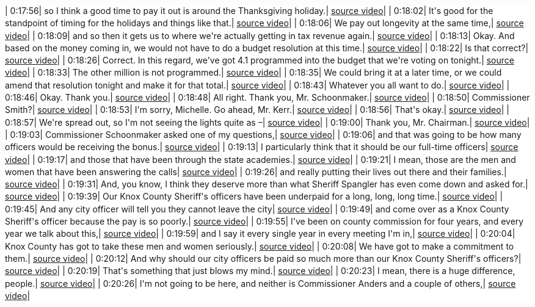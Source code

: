 | 0:17:56| so I think a good time to pay it out is around the Thanksgiving holiday.| [source video](https://archive.org/details/co-com-r-265-200624-public-budget-hearing?start=1076)|
| 0:18:02| It's good for the standpoint of timing for the holidays and things like that.| [source video](https://archive.org/details/co-com-r-265-200624-public-budget-hearing?start=1082)|
| 0:18:06| We pay out longevity at the same time,| [source video](https://archive.org/details/co-com-r-265-200624-public-budget-hearing?start=1086)|
| 0:18:09| and so then it gets us to where we're actually getting in tax revenue again.| [source video](https://archive.org/details/co-com-r-265-200624-public-budget-hearing?start=1089)|
| 0:18:13| Okay. And based on the money coming in, we would not have to do a budget resolution at this time.| [source video](https://archive.org/details/co-com-r-265-200624-public-budget-hearing?start=1093)|
| 0:18:22| Is that correct?| [source video](https://archive.org/details/co-com-r-265-200624-public-budget-hearing?start=1102)|
| 0:18:26| Correct. In this regard, we've got 4.1 programmed into the budget that we're voting on tonight.| [source video](https://archive.org/details/co-com-r-265-200624-public-budget-hearing?start=1106)|
| 0:18:33| The other million is not programmed.| [source video](https://archive.org/details/co-com-r-265-200624-public-budget-hearing?start=1113)|
| 0:18:35| We could bring it at a later time, or we could amend that resolution tonight and make it for that total.| [source video](https://archive.org/details/co-com-r-265-200624-public-budget-hearing?start=1115)|
| 0:18:43| Whatever you all want to do.| [source video](https://archive.org/details/co-com-r-265-200624-public-budget-hearing?start=1123)|
| 0:18:46| Okay. Thank you.| [source video](https://archive.org/details/co-com-r-265-200624-public-budget-hearing?start=1126)|
| 0:18:48| All right. Thank you, Mr. Schoonmaker.| [source video](https://archive.org/details/co-com-r-265-200624-public-budget-hearing?start=1128)|
| 0:18:50| Commissioner Smith?| [source video](https://archive.org/details/co-com-r-265-200624-public-budget-hearing?start=1130)|
| 0:18:53| I'm sorry, Michelle. Go ahead, Mr. Kerr.| [source video](https://archive.org/details/co-com-r-265-200624-public-budget-hearing?start=1133)|
| 0:18:56| That's okay.| [source video](https://archive.org/details/co-com-r-265-200624-public-budget-hearing?start=1136)|
| 0:18:57| We're spread out, so I'm not seeing the lights quite as –| [source video](https://archive.org/details/co-com-r-265-200624-public-budget-hearing?start=1137)|
| 0:19:00| Thank you, Mr. Chairman.| [source video](https://archive.org/details/co-com-r-265-200624-public-budget-hearing?start=1140)|
| 0:19:03| Commissioner Schoonmaker asked one of my questions,| [source video](https://archive.org/details/co-com-r-265-200624-public-budget-hearing?start=1143)|
| 0:19:06| and that was going to be how many officers would be receiving the bonus.| [source video](https://archive.org/details/co-com-r-265-200624-public-budget-hearing?start=1146)|
| 0:19:13| I particularly think that it should be our full-time officers| [source video](https://archive.org/details/co-com-r-265-200624-public-budget-hearing?start=1153)|
| 0:19:17| and those that have been through the state academies.| [source video](https://archive.org/details/co-com-r-265-200624-public-budget-hearing?start=1157)|
| 0:19:21| I mean, those are the men and women that have been answering the calls| [source video](https://archive.org/details/co-com-r-265-200624-public-budget-hearing?start=1161)|
| 0:19:26| and really putting their lives out there and their families.| [source video](https://archive.org/details/co-com-r-265-200624-public-budget-hearing?start=1166)|
| 0:19:31| And, you know, I think they deserve more than what Sheriff Spangler has even come down and asked for.| [source video](https://archive.org/details/co-com-r-265-200624-public-budget-hearing?start=1171)|
| 0:19:39| Our Knox County Sheriff's officers have been underpaid for a long, long, long time.| [source video](https://archive.org/details/co-com-r-265-200624-public-budget-hearing?start=1179)|
| 0:19:45| And any city officer will tell you they cannot leave the city| [source video](https://archive.org/details/co-com-r-265-200624-public-budget-hearing?start=1185)|
| 0:19:49| and come over as a Knox County Sheriff's officer because the pay is so poorly.| [source video](https://archive.org/details/co-com-r-265-200624-public-budget-hearing?start=1189)|
| 0:19:55| I've been on county commission for four years, and every year we talk about this,| [source video](https://archive.org/details/co-com-r-265-200624-public-budget-hearing?start=1195)|
| 0:19:59| and I say it every single year in every meeting I'm in,| [source video](https://archive.org/details/co-com-r-265-200624-public-budget-hearing?start=1199)|
| 0:20:04| Knox County has got to take these men and women seriously.| [source video](https://archive.org/details/co-com-r-265-200624-public-budget-hearing?start=1204)|
| 0:20:08| We have got to make a commitment to them.| [source video](https://archive.org/details/co-com-r-265-200624-public-budget-hearing?start=1208)|
| 0:20:12| And why should our city officers be paid so much more than our Knox County Sheriff's officers?| [source video](https://archive.org/details/co-com-r-265-200624-public-budget-hearing?start=1212)|
| 0:20:19| That's something that just blows my mind.| [source video](https://archive.org/details/co-com-r-265-200624-public-budget-hearing?start=1219)|
| 0:20:23| I mean, there is a huge difference, people.| [source video](https://archive.org/details/co-com-r-265-200624-public-budget-hearing?start=1223)|
| 0:20:26| I'm not going to be here, and neither is Commissioner Anders and a couple of others,| [source video](https://archive.org/details/co-com-r-265-200624-public-budget-hearing?start=1226)|